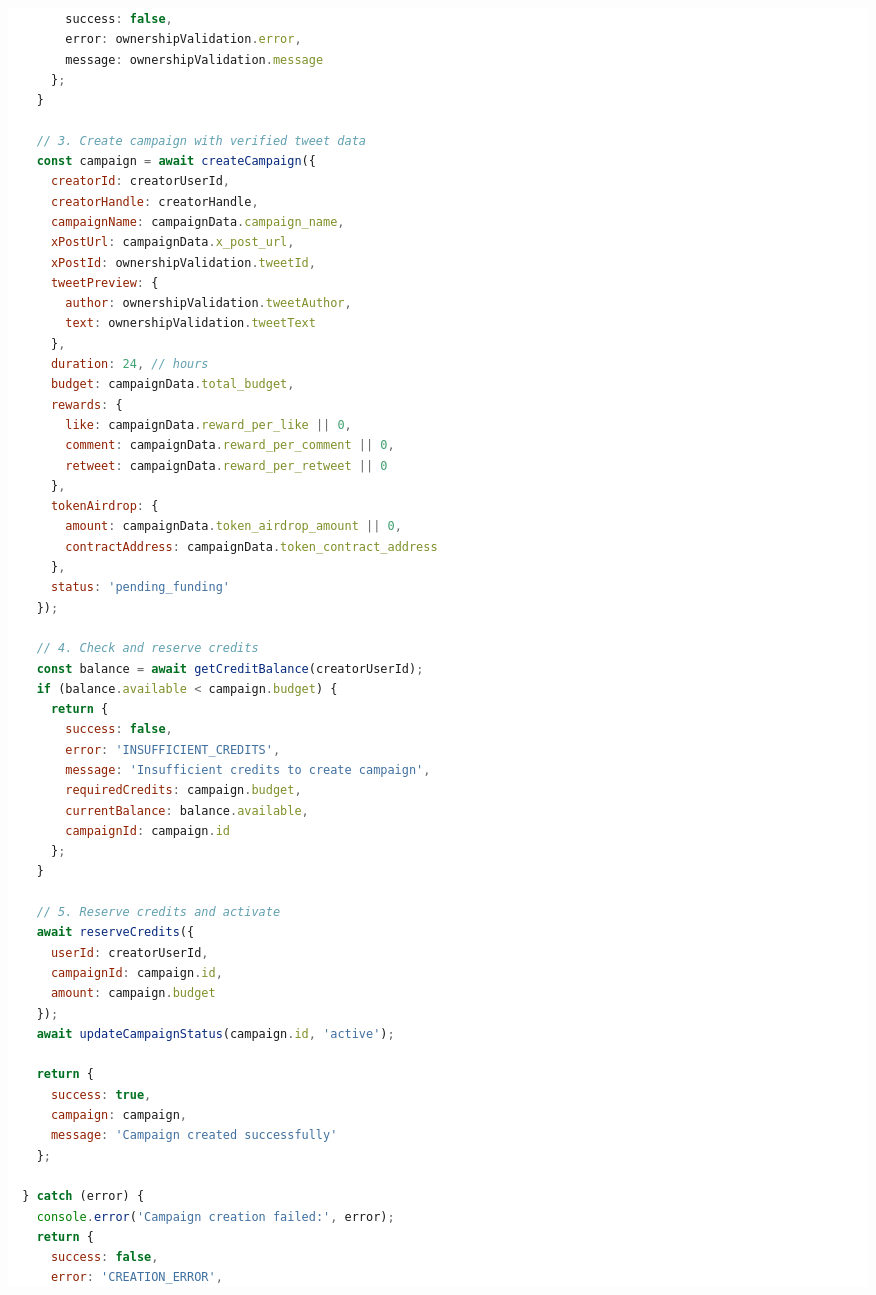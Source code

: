 ```javascript
        success: false,
        error: ownershipValidation.error,
        message: ownershipValidation.message
      };
    }

    // 3. Create campaign with verified tweet data
    const campaign = await createCampaign({
      creatorId: creatorUserId,
      creatorHandle: creatorHandle,
      campaignName: campaignData.campaign_name,
      xPostUrl: campaignData.x_post_url,
      xPostId: ownershipValidation.tweetId,
      tweetPreview: {
        author: ownershipValidation.tweetAuthor,
        text: ownershipValidation.tweetText
      },
      duration: 24, // hours
      budget: campaignData.total_budget,
      rewards: {
        like: campaignData.reward_per_like || 0,
        comment: campaignData.reward_per_comment || 0,
        retweet: campaignData.reward_per_retweet || 0
      },
      tokenAirdrop: {
        amount: campaignData.token_airdrop_amount || 0,
        contractAddress: campaignData.token_contract_address
      },
      status: 'pending_funding'
    });

    // 4. Check and reserve credits
    const balance = await getCreditBalance(creatorUserId);
    if (balance.available < campaign.budget) {
      return {
        success: false,
        error: 'INSUFFICIENT_CREDITS',
        message: 'Insufficient credits to create campaign',
        requiredCredits: campaign.budget,
        currentBalance: balance.available,
        campaignId: campaign.id
      };
    }

    // 5. Reserve credits and activate
    await reserveCredits({ 
      userId: creatorUserId, 
      campaignId: campaign.id, 
      amount: campaign.budget 
    });
    await updateCampaignStatus(campaign.id, 'active');

    return {
      success: true,
      campaign: campaign,
      message: 'Campaign created successfully'
    };

  } catch (error) {
    console.error('Campaign creation failed:', error);
    return {
      success: false,
      error: 'CREATION_ERROR',
```